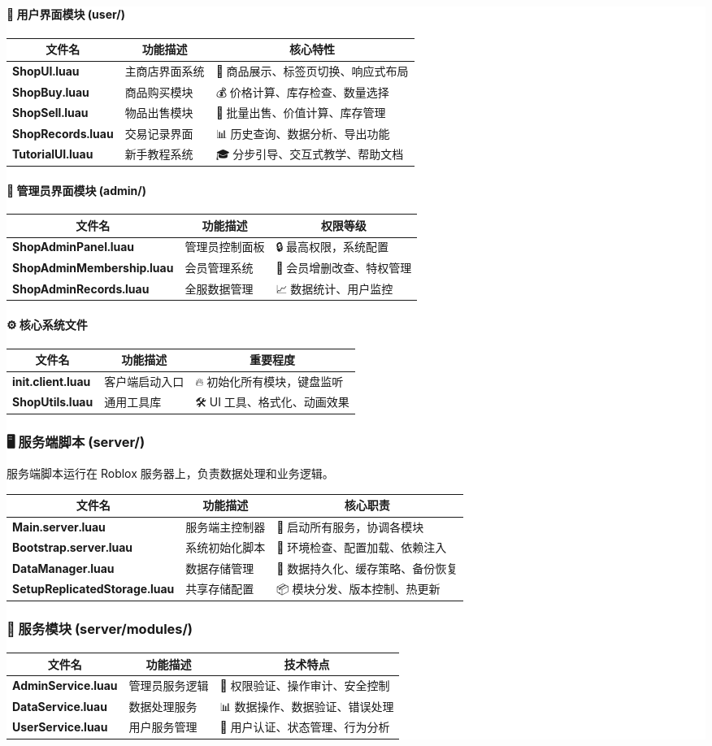 #### 👤 用户界面模块 (user/)

| 文件名               | 功能描述       | 核心特性                            |
| -------------------- | -------------- | ----------------------------------- |
| **ShopUI.luau**      | 主商店界面系统 | 🏪 商品展示、标签页切换、响应式布局 |
| **ShopBuy.luau**     | 商品购买模块   | 💰 价格计算、库存检查、数量选择     |
| **ShopSell.luau**    | 物品出售模块   | 💸 批量出售、价值计算、库存管理     |
| **ShopRecords.luau** | 交易记录界面   | 📊 历史查询、数据分析、导出功能     |
| **TutorialUI.luau**  | 新手教程系统   | 🎓 分步引导、交互式教学、帮助文档   |

#### 👑 管理员界面模块 (admin/)

| 文件名                       | 功能描述       | 权限等级                  |
| ---------------------------- | -------------- | ------------------------- |
| **ShopAdminPanel.luau**      | 管理员控制面板 | 🔒 最高权限，系统配置     |
| **ShopAdminMembership.luau** | 会员管理系统   | 🎫 会员增删改查、特权管理 |
| **ShopAdminRecords.luau**    | 全服数据管理   | 📈 数据统计、用户监控     |

#### ⚙️ 核心系统文件

| 文件名               | 功能描述       | 重要程度                     |
| -------------------- | -------------- | ---------------------------- |
| **init.client.luau** | 客户端启动入口 | 🔥 初始化所有模块，键盘监听  |
| **ShopUtils.luau**   | 通用工具库     | 🛠️ UI 工具、格式化、动画效果 |

### 🖥️ 服务端脚本 (server/)

服务端脚本运行在 Roblox 服务器上，负责数据处理和业务逻辑。

| 文件名                          | 功能描述       | 核心职责                          |
| ------------------------------- | -------------- | --------------------------------- |
| **Main.server.luau**            | 服务端主控制器 | 🎯 启动所有服务，协调各模块       |
| **Bootstrap.server.luau**       | 系统初始化脚本 | 🚀 环境检查、配置加载、依赖注入   |
| **DataManager.luau**            | 数据存储管理   | 💾 数据持久化、缓存策略、备份恢复 |
| **SetupReplicatedStorage.luau** | 共享存储配置   | 📦 模块分发、版本控制、热更新     |

### 📁 服务模块 (server/modules/)

| 文件名                | 功能描述       | 技术特点                        |
| --------------------- | -------------- | ------------------------------- |
| **AdminService.luau** | 管理员服务逻辑 | 👮 权限验证、操作审计、安全控制 |
| **DataService.luau**  | 数据处理服务   | 📊 数据操作、数据验证、错误处理 |
| **UserService.luau**  | 用户服务管理   | 👤 用户认证、状态管理、行为分析 |
